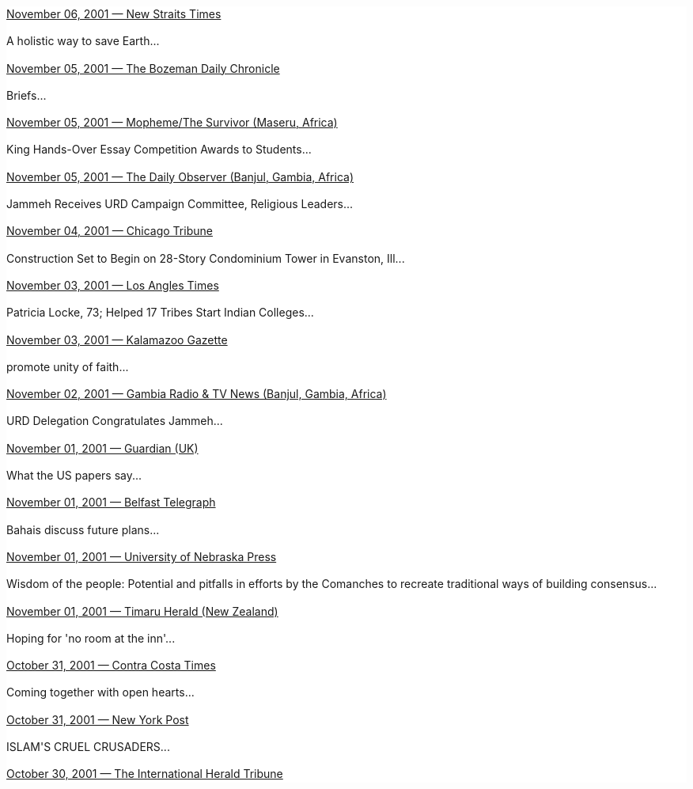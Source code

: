 [November 06, 2001 — New Straits Times](https://bahai-library.com/newspapers/2001/110601-2.html)

A holistic way to save Earth...

[November 05, 2001 — The Bozeman Daily Chronicle](https://bahai-library.com/newspapers/2001/110501.html)

Briefs...

[November 05, 2001 — Mopheme/The Survivor (Maseru, Africa)](https://bahai-library.com/newspapers/2001/110101-4.html)

King Hands-Over Essay Competition Awards to Students...

[November 05, 2001 — The Daily Observer (Banjul, Gambia, Africa)](https://bahai-library.com/newspapers/2001/110101.html)

Jammeh Receives URD Campaign Committee, Religious Leaders...

[November 04, 2001 — Chicago Tribune](https://bahai-library.com/newspapers/2001/110401.html)

Construction Set to Begin on 28-Story Condominium Tower in Evanston, Ill...

[November 03, 2001 — Los Angles Times](https://bahai-library.com/newspapers/2001/110301-1.html)

Patricia Locke, 73; Helped 17 Tribes Start Indian Colleges...

[November 03, 2001 — Kalamazoo Gazette](https://bahai-library.com/newspapers/2001/110301.html)

promote unity of faith...

[November 02, 2001 — Gambia Radio & TV News (Banjul, Gambia, Africa)](https://bahai-library.com/newspapers/2001/110201.html)

URD Delegation Congratulates Jammeh...

[November 01, 2001 — Guardian (UK)](https://bahai-library.com/newspapers/2001/011101.html)

What the US papers say...

[November 01, 2001 — Belfast Telegraph](https://bahai-library.com/newspapers/2001/110101-2.html)

Bahais discuss future plans...

[November 01, 2001 — University of Nebraska Press](https://bahai-library.com/newspapers/2001/110101-3.html)

Wisdom of the people: Potential and pitfalls in efforts by the Comanches to recreate traditional ways of building consensus...

[November 01, 2001 — Timaru Herald (New Zealand)](https://bahai-library.com/newspapers/2001/110101-1.html)

Hoping for 'no room at the inn'...

[October 31, 2001 — Contra Costa Times](https://bahai-library.com/newspapers/2001/103101-1.html)

Coming together with open hearts...

[October 31, 2001 — New York Post](https://bahai-library.com/newspapers/2001/103101.html)

ISLAM'S CRUEL CRUSADERS...

[October 30, 2001 — The International Herald Tribune](https://bahai-library.com/newspapers/2001/103001.html)
